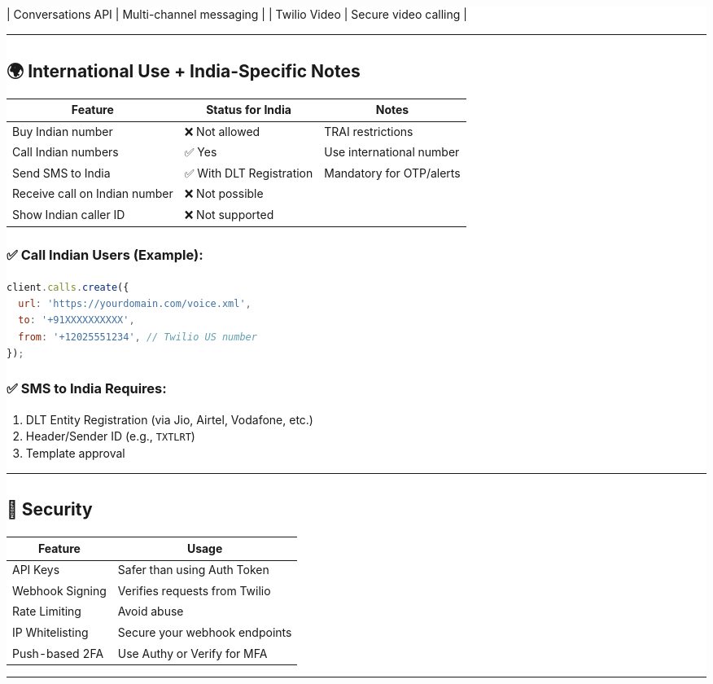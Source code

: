 | Conversations API  | Multi-channel messaging             |
| Twilio Video       | Secure video calling                |

---

## 🌍 International Use + India-Specific Notes

| Feature                       | Status for India        | Notes                    |
| ----------------------------- | ----------------------- | ------------------------ |
| Buy Indian number             | ❌ Not allowed           | TRAI restrictions        |
| Call Indian numbers           | ✅ Yes                   | Use international number |
| Send SMS to India             | ✅ With DLT Registration | Mandatory for OTP/alerts |
| Receive call on Indian number | ❌ Not possible          |                          |
| Show Indian caller ID         | ❌ Not supported         |                          |

### ✅ Call Indian Users (Example):

```js
client.calls.create({
  url: 'https://yourdomain.com/voice.xml',
  to: '+91XXXXXXXXXX',
  from: '+12025551234', // Twilio US number
});
```

### ✅ SMS to India Requires:

1. DLT Entity Registration (via Jio, Airtel, Vodafone, etc.)
2. Header/Sender ID (e.g., `TXTLRT`)
3. Template approval

---

## 🔐 Security

| Feature         | Usage                         |
| --------------- | ----------------------------- |
| API Keys        | Safer than using Auth Token   |
| Webhook Signing | Verifies requests from Twilio |
| Rate Limiting   | Avoid abuse                   |
| IP Whitelisting | Secure your webhook endpoints |
| Push-based 2FA  | Use Authy or Verify for MFA   |

---

